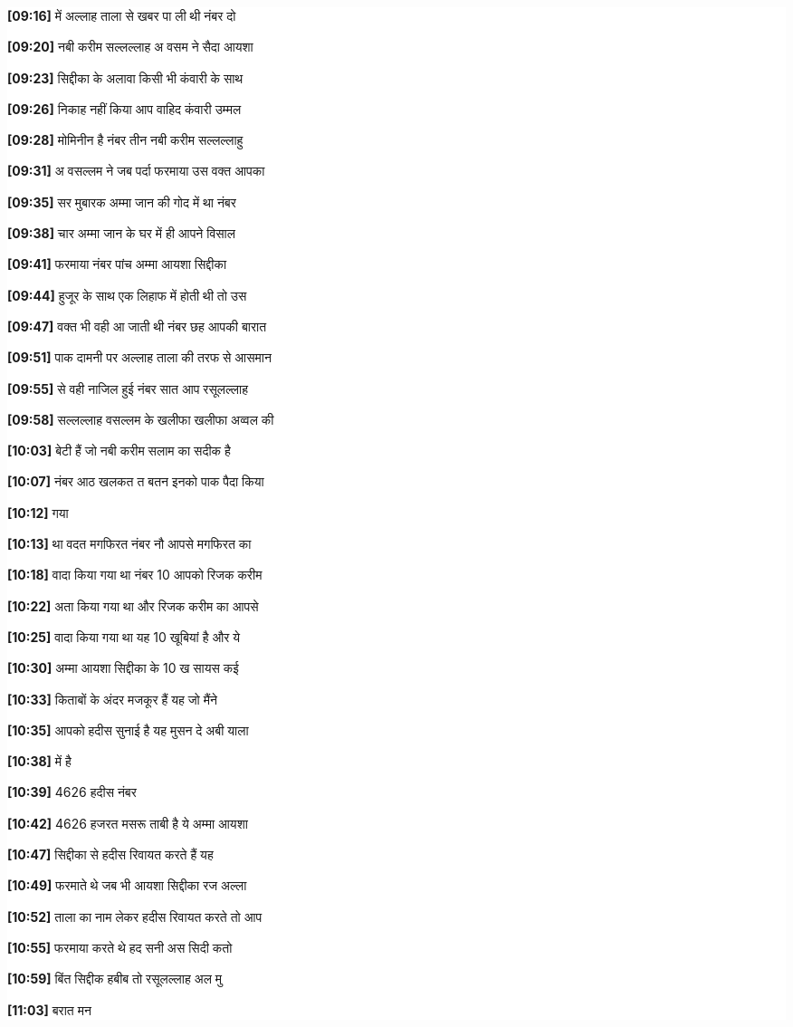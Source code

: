 **[09:16]** में अल्लाह ताला से खबर पा ली थी नंबर दो

**[09:20]** नबी करीम सल्लल्लाह अ वसम ने सैदा आयशा

**[09:23]** सिद्दीका के अलावा किसी भी कंवारी के साथ

**[09:26]** निकाह नहीं किया आप वाहिद कंवारी उम्मल

**[09:28]** मोमिनीन है नंबर तीन नबी करीम सल्लल्लाहु

**[09:31]** अ वसल्लम ने जब पर्दा फरमाया उस वक्त आपका

**[09:35]** सर मुबारक अम्मा जान की गोद में था नंबर

**[09:38]** चार अम्मा जान के घर में ही आपने विसाल

**[09:41]** फरमाया नंबर पांच अम्मा आयशा सिद्दीका

**[09:44]** हुजूर के साथ एक लिहाफ में होती थी तो उस

**[09:47]** वक्त भी वही आ जाती थी नंबर छह आपकी बारात

**[09:51]** पाक दामनी पर अल्लाह ताला की तरफ से आसमान

**[09:55]** से वही नाजिल हुई नंबर सात आप रसूलल्लाह

**[09:58]** सल्लल्लाह वसल्लम के खलीफा खलीफा अव्वल की

**[10:03]** बेटी हैं जो नबी करीम सलाम का सदीक है

**[10:07]** नंबर आठ खलकत त बतन इनको पाक पैदा किया

**[10:12]** गया

**[10:13]** था वदत मगफिरत नंबर नौ आपसे मगफिरत का

**[10:18]** वादा किया गया था नंबर 10 आपको रिजक करीम

**[10:22]** अता किया गया था और रिजक करीम का आपसे

**[10:25]** वादा किया गया था यह 10 खूबियां है और ये

**[10:30]** अम्मा आयशा सिद्दीका के 10 ख सायस कई

**[10:33]** किताबों के अंदर मजकूर हैं यह जो मैंने

**[10:35]** आपको हदीस सुनाई है यह मुसन दे अबी याला

**[10:38]** में है

**[10:39]** 4626 हदीस नंबर

**[10:42]** 4626 हजरत मसरू ताबी है ये अम्मा आयशा

**[10:47]** सिद्दीका से हदीस रिवायत करते हैं यह

**[10:49]** फरमाते थे जब भी आयशा सिद्दीका रज अल्ला

**[10:52]** ताला का नाम लेकर हदीस रिवायत करते तो आप

**[10:55]** फरमाया करते थे हद सनी अस सिदी कतो

**[10:59]** बिंत सिद्दीक हबीब तो रसूलल्लाह अल मु

**[11:03]** बरात मन
